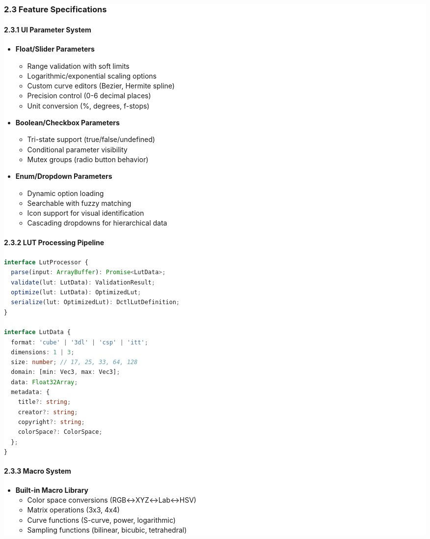 ### 2.3 Feature Specifications

#### 2.3.1 UI Parameter System
- **Float/Slider Parameters**
  - Range validation with soft limits
  - Logarithmic/exponential scaling options
  - Custom curve editors (Bezier, Hermite spline)
  - Precision control (0-6 decimal places)
  - Unit conversion (%, degrees, f-stops)
  
- **Boolean/Checkbox Parameters**
  - Tri-state support (true/false/undefined)
  - Conditional parameter visibility
  - Mutex groups (radio button behavior)
  
- **Enum/Dropdown Parameters**
  - Dynamic option loading
  - Searchable with fuzzy matching
  - Icon support for visual identification
  - Cascading dropdowns for hierarchical data

#### 2.3.2 LUT Processing Pipeline
```typescript
interface LutProcessor {
  parse(input: ArrayBuffer): Promise<LutData>;
  validate(lut: LutData): ValidationResult;
  optimize(lut: LutData): OptimizedLut;
  serialize(lut: OptimizedLut): DctlLutDefinition;
}

interface LutData {
  format: 'cube' | '3dl' | 'csp' | 'itt';
  dimensions: 1 | 3;
  size: number; // 17, 25, 33, 64, 128
  domain: [min: Vec3, max: Vec3];
  data: Float32Array;
  metadata: {
    title?: string;
    creator?: string;
    copyright?: string;
    colorSpace?: ColorSpace;
  };
}
```

#### 2.3.3 Macro System
- **Built-in Macro Library**
  - Color space conversions (RGB↔XYZ↔Lab↔HSV)
  - Matrix operations (3x3, 4x4)
  - Curve functions (S-curve, power, logarithmic)
  - Sampling functions (bilinear, bicubic, tetrahedral)
  